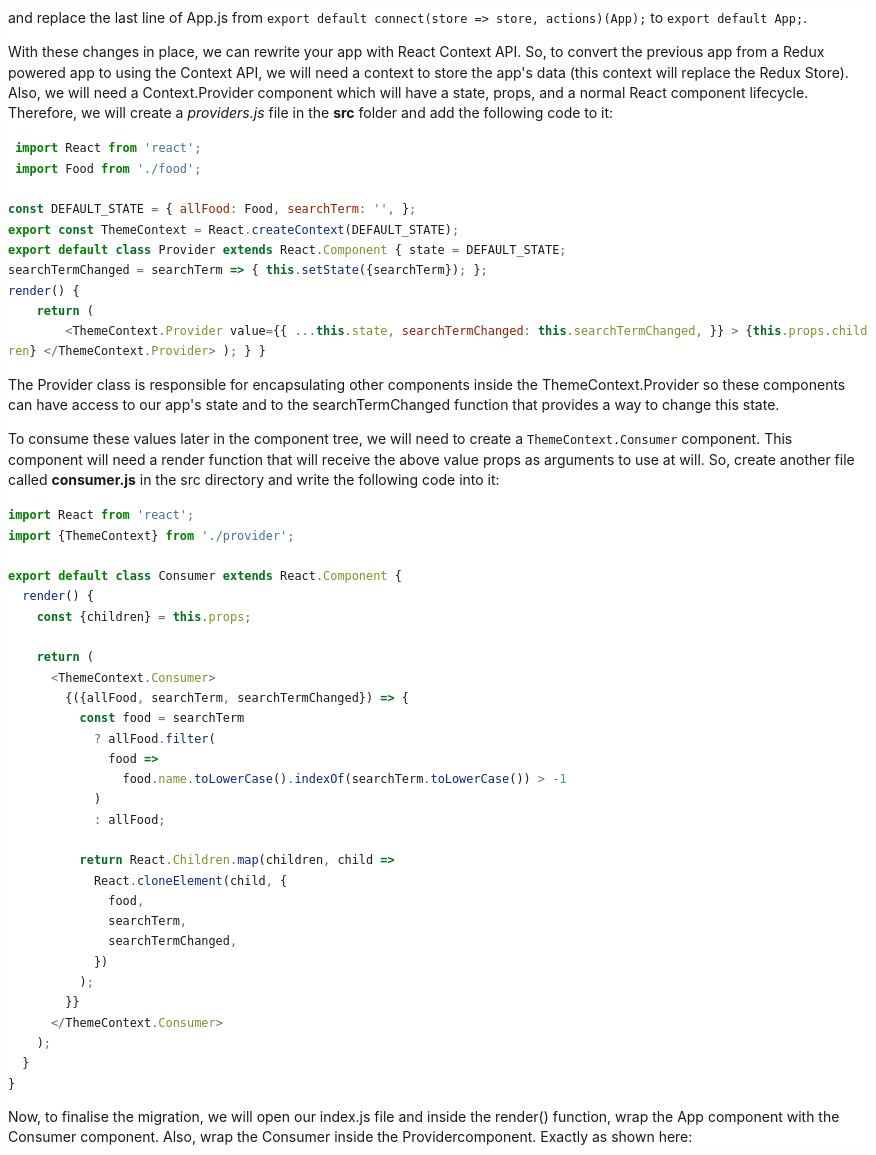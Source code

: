 and replace the last line of App.js from `export default connect(store => store, actions)(App);` to `export default App;`.

With these changes in place, we can rewrite your app with React Context API. So, to convert the previous app from a Redux powered app to using the Context API, we will need a context to store the app's data (this context will replace the Redux Store). Also, we will need a Context.Provider component which will have a state, props, and a normal React component lifecycle.
Therefore, we will create a *providers.js* file in the **src** folder and add the following code to it:
```js
 import React from 'react'; 
 import Food from './food';

const DEFAULT_STATE = { allFood: Food, searchTerm: '', };
export const ThemeContext = React.createContext(DEFAULT_STATE);
export default class Provider extends React.Component { state = DEFAULT_STATE;
searchTermChanged = searchTerm => { this.setState({searchTerm}); };
render() { 
    return ( 
        <ThemeContext.Provider value={{ ...this.state, searchTermChanged: this.searchTermChanged, }} > {this.props.children} </ThemeContext.Provider> ); } }
```
The Provider class is responsible for encapsulating other components inside the ThemeContext.Provider so these components can have access to our app's state and to the searchTermChanged function that provides a way to change this state.

To consume these values later in the component tree, we will need to create a `ThemeContext.Consumer` component. This component will need a render function that will receive the above value props as arguments to use at will. So, create another file called **consumer.js** in the src directory and write the following code into it:
```js
import React from 'react';
import {ThemeContext} from './provider';

export default class Consumer extends React.Component {
  render() {
    const {children} = this.props;

    return (
      <ThemeContext.Consumer>
        {({allFood, searchTerm, searchTermChanged}) => {
          const food = searchTerm
            ? allFood.filter(
              food =>
                food.name.toLowerCase().indexOf(searchTerm.toLowerCase()) > -1
            )
            : allFood;

          return React.Children.map(children, child =>
            React.cloneElement(child, {
              food,
              searchTerm,
              searchTermChanged,
            })
          );
        }}
      </ThemeContext.Consumer>
    );
  }
}
```
Now, to finalise the migration, we will open our index.js file and inside the render() function, wrap the App component with the Consumer component. Also, wrap the Consumer inside the Providercomponent. Exactly as shown here:
```js
```